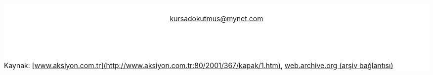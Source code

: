  <p class="metin">
 </p>
 <br/>
 <center>
  <a class="anaorta" href="http://web.archive.org/web/20020522080901/mailto:kursadokutmus@mynet.com">
   kursadokutmus@mynet.com
  </a>
 </center>
 <br/>
 <br/>
 <br/>
</div>

Kaynak: [www.aksiyon.com.tr](http://www.aksiyon.com.tr:80/2001/367/kapak/1.htm), [web.archive.org (arşiv bağlantısı)](http://web.archive.org/web/20020522080901/http://www.aksiyon.com.tr:80/2001/367/kapak/1.htm)
